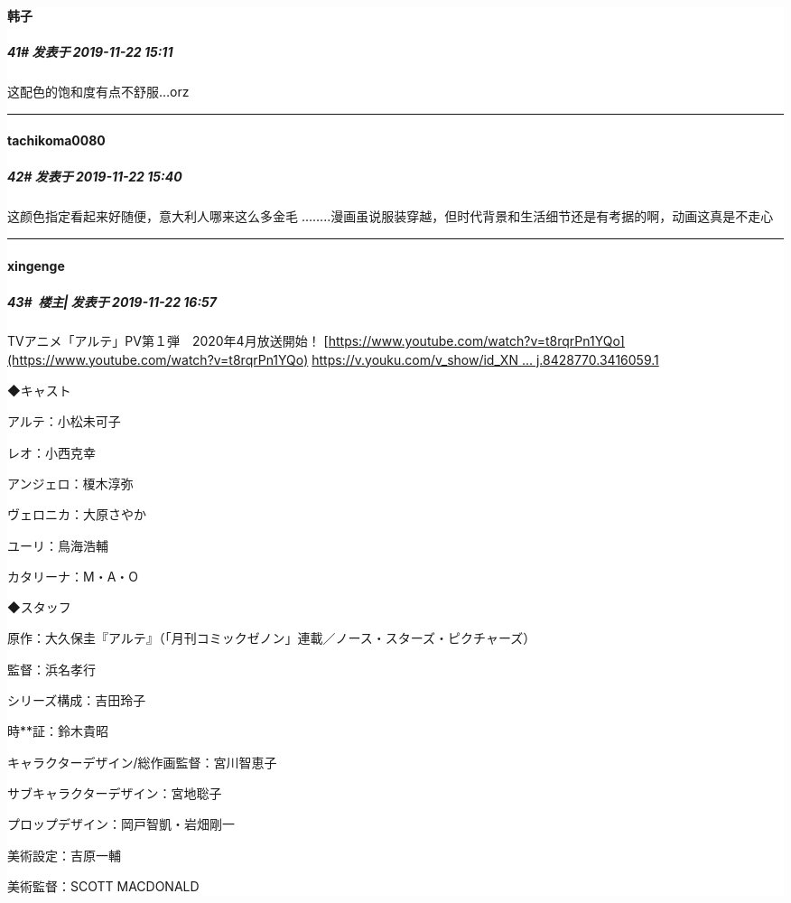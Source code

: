 ####  韩子  
##### 41#       发表于 2019-11-22 15:11


这配色的饱和度有点不舒服…orz


-----

####  tachikoma0080  
##### 42#       发表于 2019-11-22 15:40


这颜色指定看起来好随便，意大利人哪来这么多金毛 ........漫画虽说服装穿越，但时代背景和生活细节还是有考据的啊，动画这真是不走心


-----

####  xingenge  
##### 43#         楼主| 发表于 2019-11-22 16:57


TVアニメ「アルテ」PV第１弾　2020年4月放送開始！
[https://www.youtube.com/watch?v=t8rqrPn1YQo](https://www.youtube.com/watch?v=t8rqrPn1YQo)
[https://v.youku.com/v_show/id_XN ... j.8428770.3416059.1](https://v.youku.com/v_show/id_XNDQ0NDcwMjk1Ng==.html?spm=a2h3j.8428770.3416059.1)


◆キャスト

アルテ：小松未可子

レオ：小西克幸

アンジェロ：榎木淳弥

ヴェロニカ：大原さやか

ユーリ：鳥海浩輔

カタリーナ：M・A・O


◆スタッフ

原作：大久保圭『アルテ』（「月刊コミックゼノン」連載／ノース・スターズ・ピクチャーズ）

監督：浜名孝行

シリーズ構成：吉田玲子

時**証：鈴木貴昭

キャラクターデザイン/総作画監督：宮川智恵子

サブキャラクターデザイン：宮地聡子

プロップデザイン：岡戸智凱・岩畑剛一

美術設定：吉原一輔

美術監督：SCOTT MACDONALD
